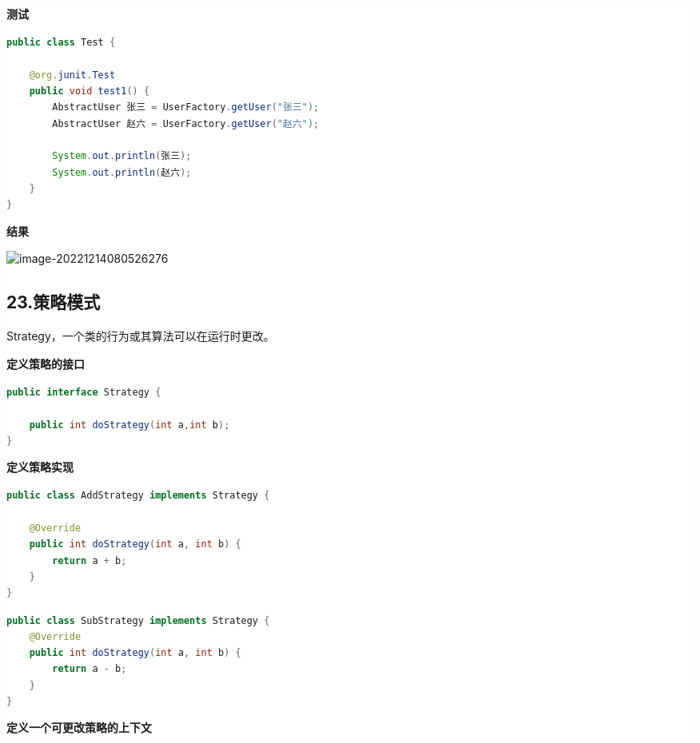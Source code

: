 **测试**

```java
public class Test {

    @org.junit.Test
    public void test1() {
        AbstractUser 张三 = UserFactory.getUser("张三");
        AbstractUser 赵六 = UserFactory.getUser("赵六");

        System.out.println(张三);
        System.out.println(赵六);
    }
}
```

**结果**

![image-20221214080526276](https://md-1259549904.cos.ap-shanghai.myqcloud.com/img/image-20221214080526276.png)

## 23.策略模式

Strategy，一个类的行为或其算法可以在运行时更改。

**定义策略的接口**

```java
public interface Strategy {

    public int doStrategy(int a,int b);
}
```

**定义策略实现**

```java
public class AddStrategy implements Strategy {

    @Override
    public int doStrategy(int a, int b) {
        return a + b;
    }
}
```

```java
public class SubStrategy implements Strategy {
    @Override
    public int doStrategy(int a, int b) {
        return a - b;
    }
}
```

**定义一个可更改策略的上下文**
